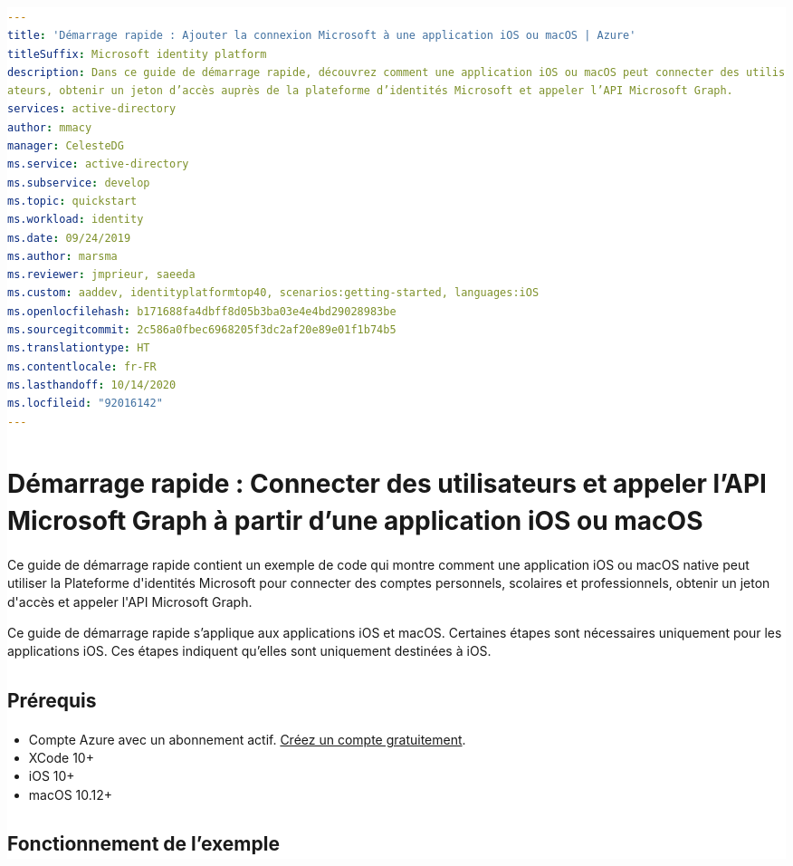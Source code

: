 ```yaml
---
title: 'Démarrage rapide : Ajouter la connexion Microsoft à une application iOS ou macOS | Azure'
titleSuffix: Microsoft identity platform
description: Dans ce guide de démarrage rapide, découvrez comment une application iOS ou macOS peut connecter des utilisateurs, obtenir un jeton d’accès auprès de la plateforme d’identités Microsoft et appeler l’API Microsoft Graph.
services: active-directory
author: mmacy
manager: CelesteDG
ms.service: active-directory
ms.subservice: develop
ms.topic: quickstart
ms.workload: identity
ms.date: 09/24/2019
ms.author: marsma
ms.reviewer: jmprieur, saeeda
ms.custom: aaddev, identityplatformtop40, scenarios:getting-started, languages:iOS
ms.openlocfilehash: b171688fa4dbff8d05b3ba03e4e4bd29028983be
ms.sourcegitcommit: 2c586a0fbec6968205f3dc2af20e89e01f1b74b5
ms.translationtype: HT
ms.contentlocale: fr-FR
ms.lasthandoff: 10/14/2020
ms.locfileid: "92016142"
---
```

# <a name="quickstart-sign-in-users-and-call-the-microsoft-graph-api-from-an-ios-or-macos-app"></a>Démarrage rapide : Connecter des utilisateurs et appeler l’API Microsoft Graph à partir d’une application iOS ou macOS

Ce guide de démarrage rapide contient un exemple de code qui montre comment une application iOS ou macOS native peut utiliser la Plateforme d'identités Microsoft pour connecter des comptes personnels, scolaires et professionnels, obtenir un jeton d'accès et appeler l'API Microsoft Graph.

Ce guide de démarrage rapide s’applique aux applications iOS et macOS. Certaines étapes sont nécessaires uniquement pour les applications iOS. Ces étapes indiquent qu’elles sont uniquement destinées à iOS.

## <a name="prerequisites"></a>Prérequis

* Compte Azure avec un abonnement actif. [Créez un compte gratuitement](https://azure.microsoft.com/free/?WT.mc_id=A261C142F).
* XCode 10+
* iOS 10+
* macOS 10.12+

## <a name="how-the-sample-works"></a>Fonctionnement de l’exemple
